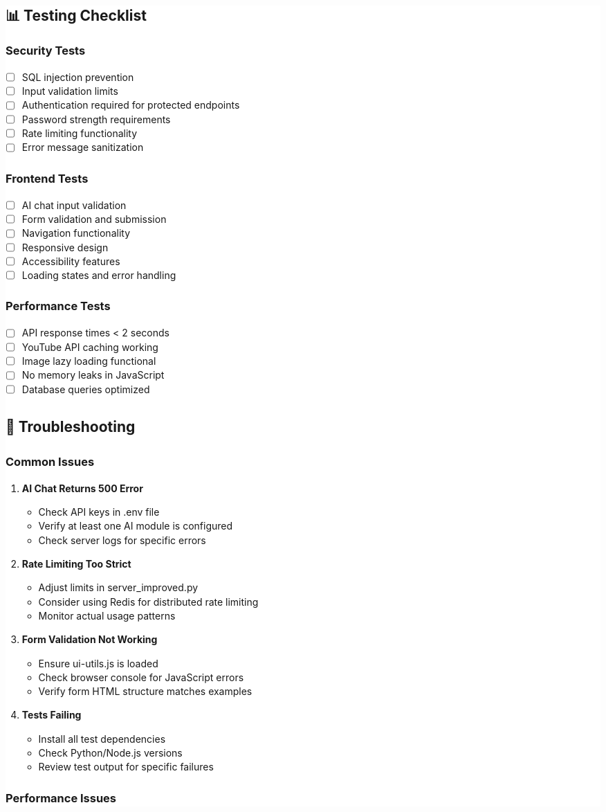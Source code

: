 ## 📊 Testing Checklist

### Security Tests
- [ ] SQL injection prevention
- [ ] Input validation limits
- [ ] Authentication required for protected endpoints
- [ ] Password strength requirements
- [ ] Rate limiting functionality
- [ ] Error message sanitization

### Frontend Tests
- [ ] AI chat input validation
- [ ] Form validation and submission
- [ ] Navigation functionality
- [ ] Responsive design
- [ ] Accessibility features
- [ ] Loading states and error handling

### Performance Tests
- [ ] API response times < 2 seconds
- [ ] YouTube API caching working
- [ ] Image lazy loading functional
- [ ] No memory leaks in JavaScript
- [ ] Database queries optimized

## 🚨 Troubleshooting

### Common Issues

1. **AI Chat Returns 500 Error**
   - Check API keys in .env file
   - Verify at least one AI module is configured
   - Check server logs for specific errors

2. **Rate Limiting Too Strict**
   - Adjust limits in server_improved.py
   - Consider using Redis for distributed rate limiting
   - Monitor actual usage patterns

3. **Form Validation Not Working**
   - Ensure ui-utils.js is loaded
   - Check browser console for JavaScript errors
   - Verify form HTML structure matches examples

4. **Tests Failing**
   - Install all test dependencies
   - Check Python/Node.js versions
   - Review test output for specific failures

### Performance Issues
